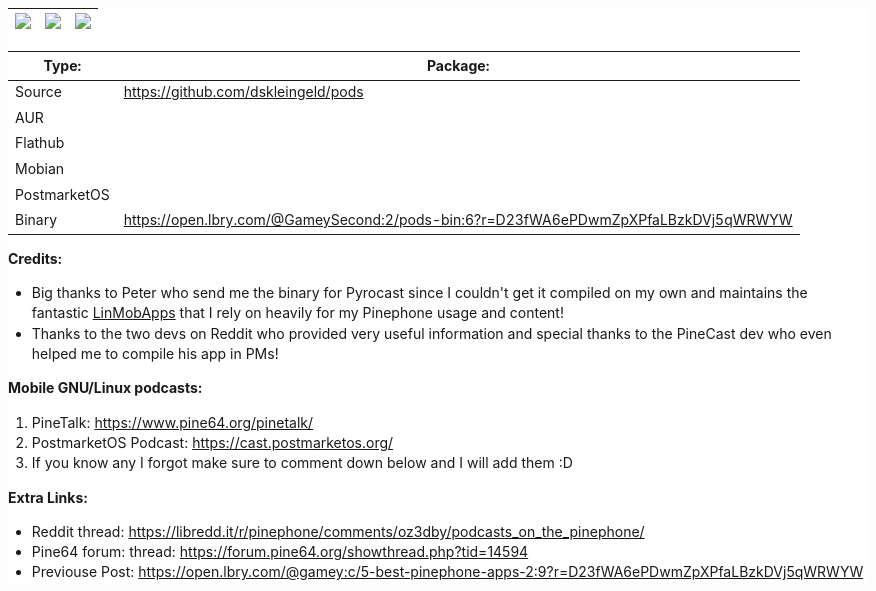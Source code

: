 | ![](https://pixelfed-prod.nyc3.cdn.digitaloceanspaces.com/public/m/_v2/245825453661753344/f98697a52-a34568/UIlXQVNAcHiF/nyVnNnOD7i25ViRDzKi0u1Ca91rtD7lySdkVGgeQ.png) | ![](https://pixelfed.social/storage/m/_v2/245825453661753344/f98697a52-a34568/obM7vsSULjzS/0nmJfuueYAY80cXl1tJxc747eEKlpYCNswkw3UTy.png) |  ![](https://pixelfed.social/storage/m/_v2/245825453661753344/f98697a52-a34568/7swdCBLFBzKl/Ffu8o5SKECdW4uBYlhluzpPw1cSS8PKQgmYG2CaM.png) |
|-------|-------|-------|

| Type: | Package: |
|-------|-------|
| Source | https://github.com/dskleingeld/pods |
| AUR |  |
| Flathub |  |
| Mobian |  |
| PostmarketOS |  |
| Binary | https://open.lbry.com/@GameySecond:2/pods-bin:6?r=D23fWA6ePDwmZpXPfaLBzkDVj5qWRWYW |

**Credits:**
- Big thanks to Peter who send me the binary for Pyrocast since I couldn't get it compiled on my own and maintains the fantastic [LinMobApps](https://linmobapps.frama.io/) that I rely on heavily for my Pinephone usage and content!
- Thanks to the two devs on Reddit who provided very useful information and special thanks to the PineCast dev who even helped me to compile his app in PMs!

**Mobile GNU/Linux podcasts:**
1. PineTalk: https://www.pine64.org/pinetalk/
2. PostmarketOS Podcast: https://cast.postmarketos.org/
3. If you know any I forgot make sure to comment down below and I will add them :D

**Extra Links:**
- Reddit thread: https://libredd.it/r/pinephone/comments/oz3dby/podcasts_on_the_pinephone/
- Pine64 forum: thread: https://forum.pine64.org/showthread.php?tid=14594
- Previouse Post: https://open.lbry.com/@gamey:c/5-best-pinephone-apps-2:9?r=D23fWA6ePDwmZpXPfaLBzkDVj5qWRWYW

